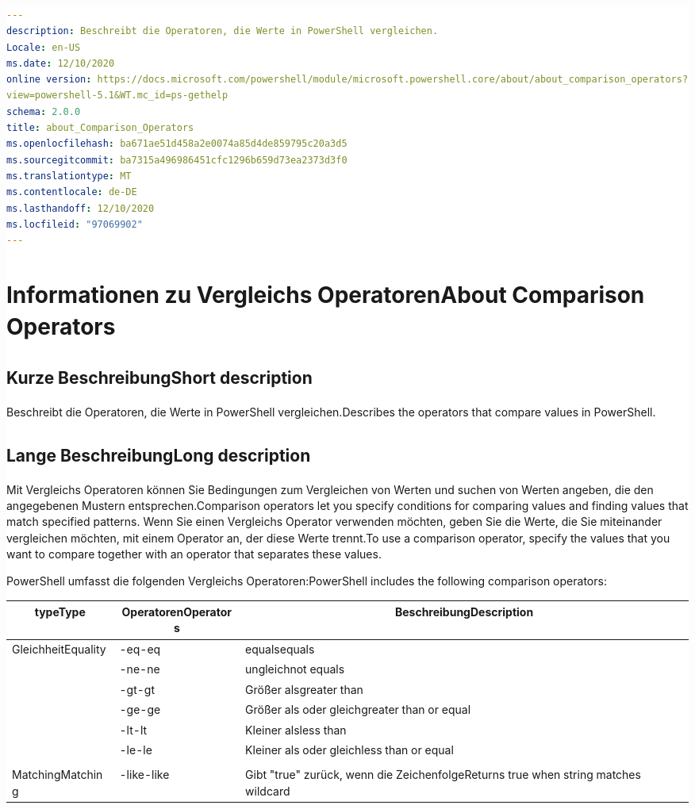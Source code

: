 ```yaml
---
description: Beschreibt die Operatoren, die Werte in PowerShell vergleichen.
Locale: en-US
ms.date: 12/10/2020
online version: https://docs.microsoft.com/powershell/module/microsoft.powershell.core/about/about_comparison_operators?view=powershell-5.1&WT.mc_id=ps-gethelp
schema: 2.0.0
title: about_Comparison_Operators
ms.openlocfilehash: ba671ae51d458a2e0074a85d4de859795c20a3d5
ms.sourcegitcommit: ba7315a496986451cfc1296b659d73ea2373d3f0
ms.translationtype: MT
ms.contentlocale: de-DE
ms.lasthandoff: 12/10/2020
ms.locfileid: "97069902"
---
```

# <a name="about-comparison-operators"></a><span data-ttu-id="97b03-103">Informationen zu Vergleichs Operatoren</span><span class="sxs-lookup"><span data-stu-id="97b03-103">About Comparison Operators</span></span>

## <a name="short-description"></a><span data-ttu-id="97b03-104">Kurze Beschreibung</span><span class="sxs-lookup"><span data-stu-id="97b03-104">Short description</span></span>
<span data-ttu-id="97b03-105">Beschreibt die Operatoren, die Werte in PowerShell vergleichen.</span><span class="sxs-lookup"><span data-stu-id="97b03-105">Describes the operators that compare values in PowerShell.</span></span>

## <a name="long-description"></a><span data-ttu-id="97b03-106">Lange Beschreibung</span><span class="sxs-lookup"><span data-stu-id="97b03-106">Long description</span></span>

<span data-ttu-id="97b03-107">Mit Vergleichs Operatoren können Sie Bedingungen zum Vergleichen von Werten und suchen von Werten angeben, die den angegebenen Mustern entsprechen.</span><span class="sxs-lookup"><span data-stu-id="97b03-107">Comparison operators let you specify conditions for comparing values and finding values that match specified patterns.</span></span> <span data-ttu-id="97b03-108">Wenn Sie einen Vergleichs Operator verwenden möchten, geben Sie die Werte, die Sie miteinander vergleichen möchten, mit einem Operator an, der diese Werte trennt.</span><span class="sxs-lookup"><span data-stu-id="97b03-108">To use a comparison operator, specify the values that you want to compare together with an operator that separates these values.</span></span>

<span data-ttu-id="97b03-109">PowerShell umfasst die folgenden Vergleichs Operatoren:</span><span class="sxs-lookup"><span data-stu-id="97b03-109">PowerShell includes the following comparison operators:</span></span>

| <span data-ttu-id="97b03-110">type</span><span class="sxs-lookup"><span data-stu-id="97b03-110">Type</span></span>        | <span data-ttu-id="97b03-111">Operatoren</span><span class="sxs-lookup"><span data-stu-id="97b03-111">Operators</span></span>    | <span data-ttu-id="97b03-112">Beschreibung</span><span class="sxs-lookup"><span data-stu-id="97b03-112">Description</span></span>                                 |
| ----------- | ------------ | --------------------------------------------|
| <span data-ttu-id="97b03-113">Gleichheit</span><span class="sxs-lookup"><span data-stu-id="97b03-113">Equality</span></span>    | <span data-ttu-id="97b03-114">-eq</span><span class="sxs-lookup"><span data-stu-id="97b03-114">-eq</span></span>          | <span data-ttu-id="97b03-115">equals</span><span class="sxs-lookup"><span data-stu-id="97b03-115">equals</span></span>                                      |
|             | <span data-ttu-id="97b03-116">-ne</span><span class="sxs-lookup"><span data-stu-id="97b03-116">-ne</span></span>          | <span data-ttu-id="97b03-117">ungleich</span><span class="sxs-lookup"><span data-stu-id="97b03-117">not equals</span></span>                                  |
|             | <span data-ttu-id="97b03-118">-gt</span><span class="sxs-lookup"><span data-stu-id="97b03-118">-gt</span></span>          | <span data-ttu-id="97b03-119">Größer als</span><span class="sxs-lookup"><span data-stu-id="97b03-119">greater than</span></span>                                |
|             | <span data-ttu-id="97b03-120">-ge</span><span class="sxs-lookup"><span data-stu-id="97b03-120">-ge</span></span>          | <span data-ttu-id="97b03-121">Größer als oder gleich</span><span class="sxs-lookup"><span data-stu-id="97b03-121">greater than or equal</span></span>                       |
|             | <span data-ttu-id="97b03-122">-lt</span><span class="sxs-lookup"><span data-stu-id="97b03-122">-lt</span></span>          | <span data-ttu-id="97b03-123">Kleiner als</span><span class="sxs-lookup"><span data-stu-id="97b03-123">less than</span></span>                                   |
|             | <span data-ttu-id="97b03-124">-le</span><span class="sxs-lookup"><span data-stu-id="97b03-124">-le</span></span>          | <span data-ttu-id="97b03-125">Kleiner als oder gleich</span><span class="sxs-lookup"><span data-stu-id="97b03-125">less than or equal</span></span>                          |
|             |              |                                             |
| <span data-ttu-id="97b03-126">Matching</span><span class="sxs-lookup"><span data-stu-id="97b03-126">Matching</span></span>    | <span data-ttu-id="97b03-127">-like</span><span class="sxs-lookup"><span data-stu-id="97b03-127">-like</span></span>        | <span data-ttu-id="97b03-128">Gibt "true" zurück, wenn die Zeichenfolge</span><span class="sxs-lookup"><span data-stu-id="97b03-128">Returns true when string matches wildcard</span></span>   |